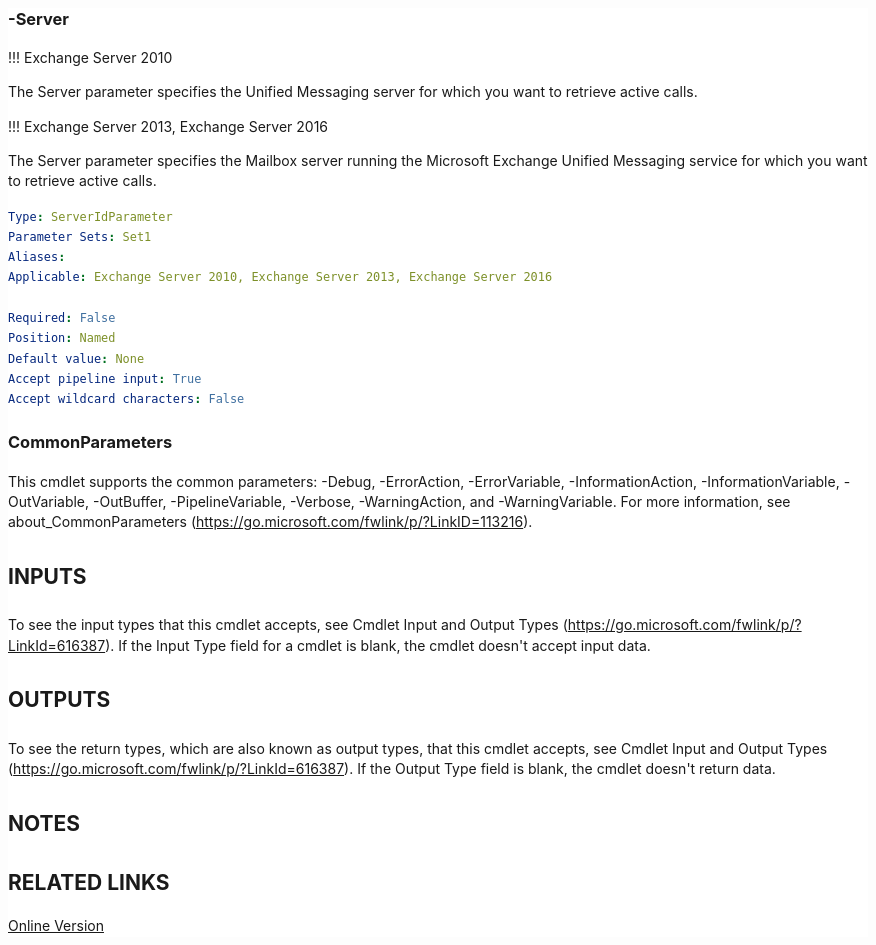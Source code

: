 ### -Server
!!! Exchange Server 2010

The Server parameter specifies the Unified Messaging server for which you want to retrieve active calls.



!!! Exchange Server 2013, Exchange Server 2016

The Server parameter specifies the Mailbox server running the Microsoft Exchange Unified Messaging service for which you want to retrieve active calls.



```yaml
Type: ServerIdParameter
Parameter Sets: Set1
Aliases:
Applicable: Exchange Server 2010, Exchange Server 2013, Exchange Server 2016

Required: False
Position: Named
Default value: None
Accept pipeline input: True
Accept wildcard characters: False
```

### CommonParameters
This cmdlet supports the common parameters: -Debug, -ErrorAction, -ErrorVariable, -InformationAction, -InformationVariable, -OutVariable, -OutBuffer, -PipelineVariable, -Verbose, -WarningAction, and -WarningVariable. For more information, see about_CommonParameters (https://go.microsoft.com/fwlink/p/?LinkID=113216).

## INPUTS

###  
To see the input types that this cmdlet accepts, see Cmdlet Input and Output Types (https://go.microsoft.com/fwlink/p/?LinkId=616387). If the Input Type field for a cmdlet is blank, the cmdlet doesn't accept input data.

## OUTPUTS

###  
To see the return types, which are also known as output types, that this cmdlet accepts, see Cmdlet Input and Output Types (https://go.microsoft.com/fwlink/p/?LinkId=616387). If the Output Type field is blank, the cmdlet doesn't return data.

## NOTES

## RELATED LINKS

[Online Version](https://technet.microsoft.com/library/4c7418a5-783c-4db7-82da-49ceaa3d534f.aspx)

